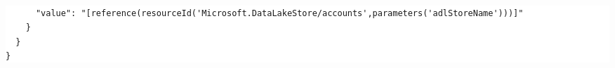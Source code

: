           "value": "[reference(resourceId('Microsoft.DataLakeStore/accounts',parameters('adlStoreName')))]"
        }
      }
    }

